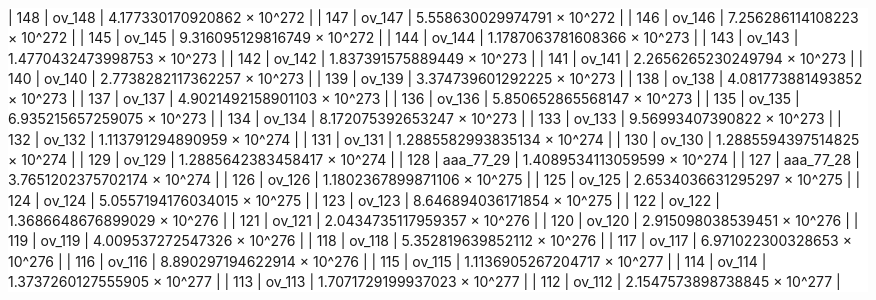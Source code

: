 | 148 | ov_148 | 4.177330170920862 × 10^272 |
| 147 | ov_147 | 5.558630029974791 × 10^272 |
| 146 | ov_146 | 7.256286114108223 × 10^272 |
| 145 | ov_145 | 9.316095129816749 × 10^272 |
| 144 | ov_144 | 1.1787063781608366 × 10^273 |
| 143 | ov_143 | 1.4770432473998753 × 10^273 |
| 142 | ov_142 | 1.837391575889449 × 10^273 |
| 141 | ov_141 | 2.2656265230249794 × 10^273 |
| 140 | ov_140 | 2.7738282117362257 × 10^273 |
| 139 | ov_139 | 3.374739601292225 × 10^273 |
| 138 | ov_138 | 4.081773881493852 × 10^273 |
| 137 | ov_137 | 4.9021492158901103 × 10^273 |
| 136 | ov_136 | 5.850652865568147 × 10^273 |
| 135 | ov_135 | 6.935215657259075 × 10^273 |
| 134 | ov_134 | 8.172075392653247 × 10^273 |
| 133 | ov_133 | 9.56993407390822 × 10^273 |
| 132 | ov_132 | 1.113791294890959 × 10^274 |
| 131 | ov_131 | 1.2885582993835134 × 10^274 |
| 130 | ov_130 | 1.2885594397514825 × 10^274 |
| 129 | ov_129 | 1.2885642383458417 × 10^274 |
| 128 | aaa_77_29 | 1.4089534113059599 × 10^274 |
| 127 | aaa_77_28 | 3.7651202375702174 × 10^274 |
| 126 | ov_126 | 1.1802367899871106 × 10^275 |
| 125 | ov_125 | 2.6534036631295297 × 10^275 |
| 124 | ov_124 | 5.0557194176034015 × 10^275 |
| 123 | ov_123 | 8.646894036171854 × 10^275 |
| 122 | ov_122 | 1.3686648676899029 × 10^276 |
| 121 | ov_121 | 2.0434735117959357 × 10^276 |
| 120 | ov_120 | 2.915098038539451 × 10^276 |
| 119 | ov_119 | 4.009537272547326 × 10^276 |
| 118 | ov_118 | 5.352819639852112 × 10^276 |
| 117 | ov_117 | 6.971022300328653 × 10^276 |
| 116 | ov_116 | 8.890297194622914 × 10^276 |
| 115 | ov_115 | 1.1136905267204717 × 10^277 |
| 114 | ov_114 | 1.3737260127555905 × 10^277 |
| 113 | ov_113 | 1.7071729199937023 × 10^277 |
| 112 | ov_112 | 2.1547573898738845 × 10^277 |